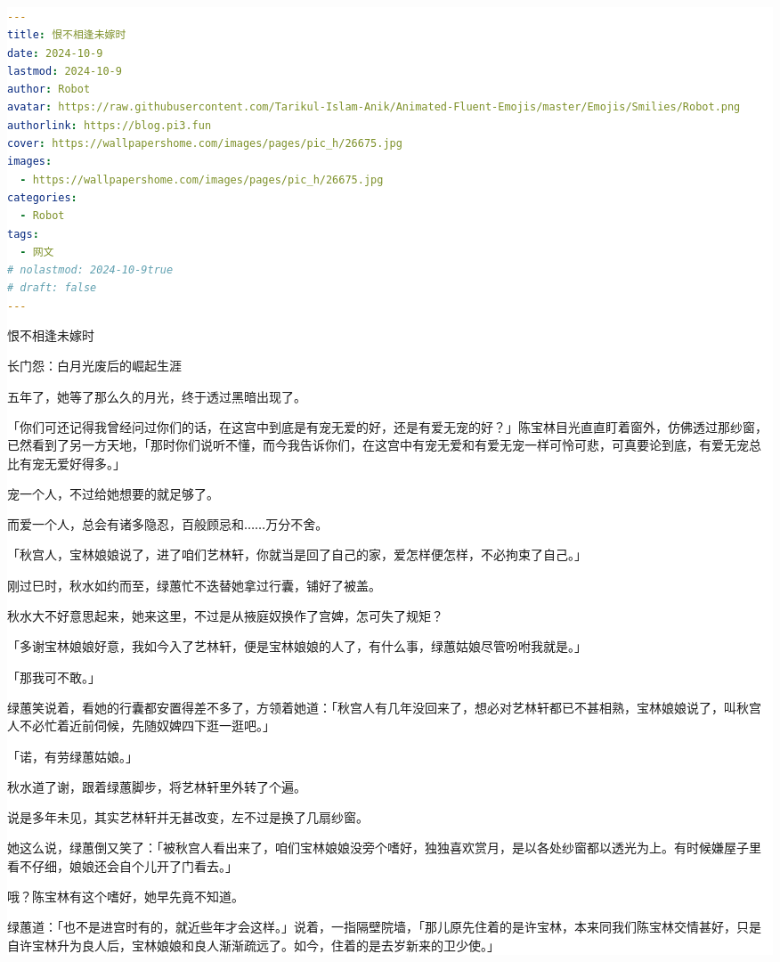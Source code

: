```yaml
---
title: 恨不相逢未嫁时
date: 2024-10-9
lastmod: 2024-10-9
author: Robot
avatar: https://raw.githubusercontent.com/Tarikul-Islam-Anik/Animated-Fluent-Emojis/master/Emojis/Smilies/Robot.png
authorlink: https://blog.pi3.fun
cover: https://wallpapershome.com/images/pages/pic_h/26675.jpg
images:
  - https://wallpapershome.com/images/pages/pic_h/26675.jpg
categories:
  - Robot
tags:
  - 网文
# nolastmod: 2024-10-9true
# draft: false
---
```




恨不相逢未嫁时

长门怨：白月光废后的崛起生涯

五年了，她等了那么久的月光，终于透过黑暗出现了。

「你们可还记得我曾经问过你们的话，在这宫中到底是有宠无爱的好，还是有爱无宠的好？」陈宝林目光直直盯着窗外，仿佛透过那纱窗，已然看到了另一方天地，「那时你们说听不懂，而今我告诉你们，在这宫中有宠无爱和有爱无宠一样可怜可悲，可真要论到底，有爱无宠总比有宠无爱好得多。」

宠一个人，不过给她想要的就足够了。

而爱一个人，总会有诸多隐忍，百般顾忌和……万分不舍。

「秋宫人，宝林娘娘说了，进了咱们艺林轩，你就当是回了自己的家，爱怎样便怎样，不必拘束了自己。」

刚过巳时，秋水如约而至，绿蕙忙不迭替她拿过行囊，铺好了被盖。

秋水大不好意思起来，她来这里，不过是从掖庭奴换作了宫婢，怎可失了规矩？

「多谢宝林娘娘好意，我如今入了艺林轩，便是宝林娘娘的人了，有什么事，绿蕙姑娘尽管吩咐我就是。」

「那我可不敢。」

绿蕙笑说着，看她的行囊都安置得差不多了，方领着她道：「秋宫人有几年没回来了，想必对艺林轩都已不甚相熟，宝林娘娘说了，叫秋宫人不必忙着近前伺候，先随奴婢四下逛一逛吧。」

「诺，有劳绿蕙姑娘。」

秋水道了谢，跟着绿蕙脚步，将艺林轩里外转了个遍。

说是多年未见，其实艺林轩并无甚改变，左不过是换了几扇纱窗。

她这么说，绿蕙倒又笑了：「被秋宫人看出来了，咱们宝林娘娘没旁个嗜好，独独喜欢赏月，是以各处纱窗都以透光为上。有时候嫌屋子里看不仔细，娘娘还会自个儿开了门看去。」

哦？陈宝林有这个嗜好，她早先竟不知道。

绿蕙道：「也不是进宫时有的，就近些年才会这样。」说着，一指隔壁院墙，「那儿原先住着的是许宝林，本来同我们陈宝林交情甚好，只是自许宝林升为良人后，宝林娘娘和良人渐渐疏远了。如今，住着的是去岁新来的卫少使。」
